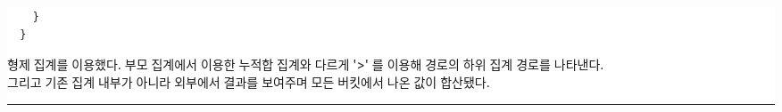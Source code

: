 ```elm
    }
  }
```

형제 집계를 이용했다. 부모 집계에서 이용한 누적합 집계와 다르게 '>' 를 이용해 경로의 하위 집계 경로를 나타낸다.  
그리고 기존 집계 내부가 아니라 외부에서 결과를 보여주며 모든 버킷에서 나온 값이 합산됐다.  
***

